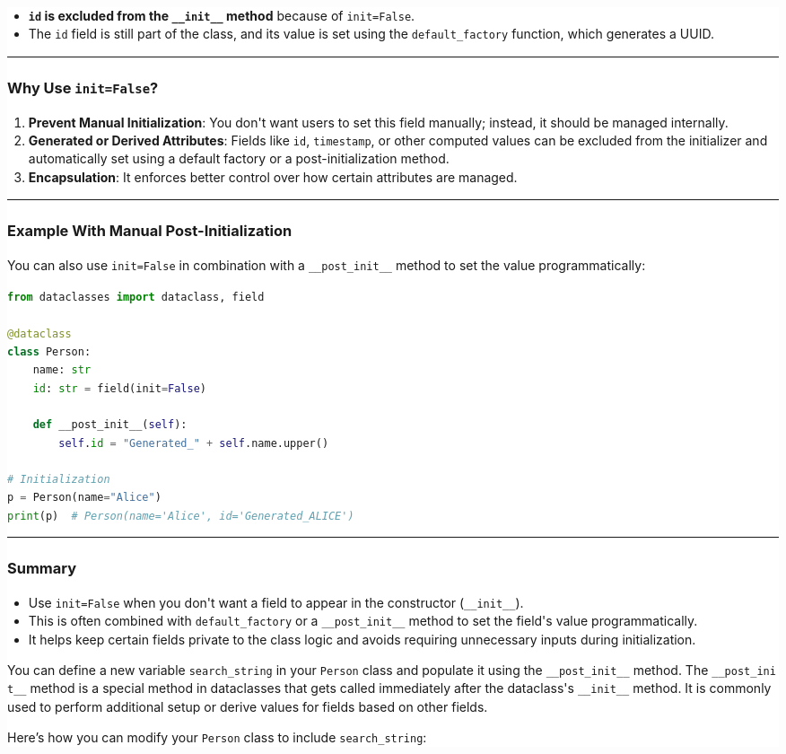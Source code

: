 - **`id` is excluded from the `__init__` method** because of `init=False`.
- The `id` field is still part of the class, and its value is set using the `default_factory` function, which generates a UUID.

---

### Why Use `init=False`?

1. **Prevent Manual Initialization**: You don't want users to set this field manually; instead, it should be managed internally.
2. **Generated or Derived Attributes**: Fields like `id`, `timestamp`, or other computed values can be excluded from the initializer and automatically set using a default factory or a post-initialization method.
3. **Encapsulation**: It enforces better control over how certain attributes are managed.

---

### Example With Manual Post-Initialization

You can also use `init=False` in combination with a `__post_init__` method to set the value programmatically:

```python
from dataclasses import dataclass, field

@dataclass
class Person:
    name: str
    id: str = field(init=False)

    def __post_init__(self):
        self.id = "Generated_" + self.name.upper()

# Initialization
p = Person(name="Alice")
print(p)  # Person(name='Alice', id='Generated_ALICE')
```

---

### Summary

- Use `init=False` when you don't want a field to appear in the constructor (`__init__`).
- This is often combined with `default_factory` or a `__post_init__` method to set the field's value programmatically.
- It helps keep certain fields private to the class logic and avoids requiring unnecessary inputs during initialization.

You can define a new variable `search_string` in your `Person` class and populate it using the `__post_init__` method. The `__post_init__` method is a special method in dataclasses that gets called immediately after the dataclass's `__init__` method. It is commonly used to perform additional setup or derive values for fields based on other fields.

Here’s how you can modify your `Person` class to include `search_string`:
